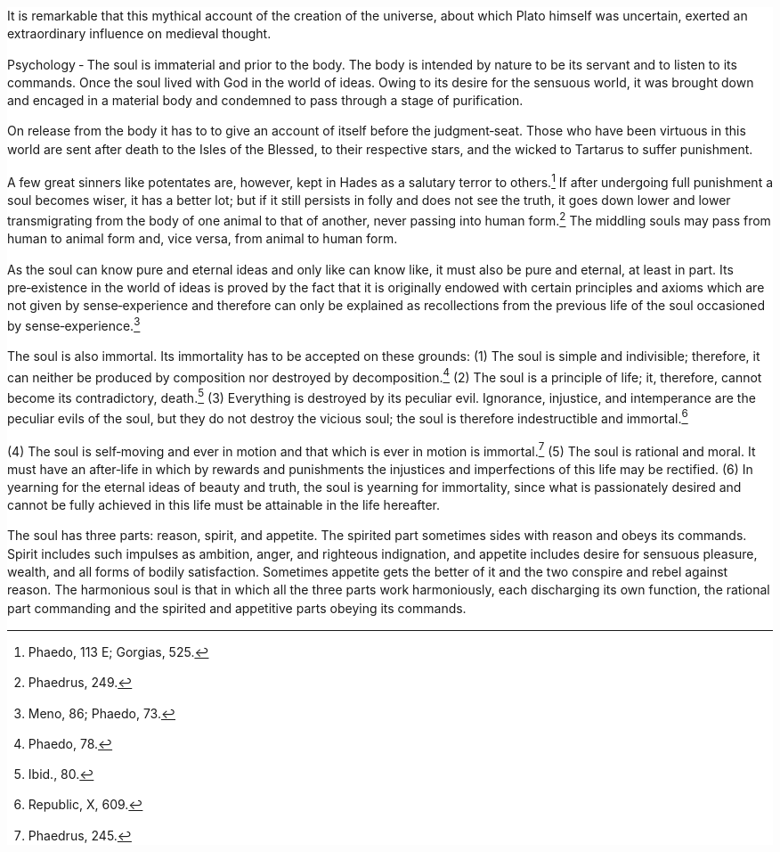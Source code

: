 It is remarkable that this mythical account of the creation of the
universe, about which Plato himself was uncertain, exerted an
extraordinary influence on medieval thought.

Psychology ‑ The soul is immaterial and prior to the body. The body is
intended by nature to be its servant and to listen to its commands. Once
the soul lived with God in the world of ideas. Owing to its desire for
the sensuous world, it was brought down and encaged in a material body
and condemned to pass through a stage of purification.

On release from the body it has to to give an account of itself before
the judgment‑seat. Those who have been virtuous in this world are sent
after death to the Isles of the Blessed, to their respective stars, and
the wicked to Tartarus to suffer punishment.

A few great sinners like potentates are, however, kept in Hades as a
salutary terror to others.[^9] If after undergoing full punishment a
soul becomes wiser, it has a better lot; but if it still persists in
folly and does not see the truth, it goes down lower and lower
transmigrating from the body of one animal to that of another, never
passing into human form.[^10] The middling souls may pass from human to
animal form and, vice versa, from animal to human form.

As the soul can know pure and eternal ideas and only like can know like,
it must also be pure and eternal, at least in part. Its pre‑existence in
the world of ideas is proved by the fact that it is originally endowed
with certain principles and axioms which are not given by
sense‑experience and therefore can only be explained as recollections
from the previous life of the soul occa­sioned by sense‑experience.[^11]

The soul is also immortal. Its immortality has to be accepted on these
grounds: (1) The soul is simple and indivisible; there­fore, it can
neither be produced by composition nor destroyed by decomposi­tion.[^12]
(2) The soul is a principle of life; it, therefore, cannot become its
con­tradictory, death.[^13] (3) Everything is destroyed by its peculiar
evil. Ignorance, injustice, and intemperance are the peculiar evils of
the soul, but they do not destroy the vicious soul; the soul is
therefore indestructible and immortal.[^14]

(4) The soul is self‑moving and ever in motion and that which is ever in
motion is immortal.[^15] (5) The soul is rational and moral. It must
have an after‑life in which by rewards and punishments the injustices
and imperfections of this life may be rectified. (6) In yearning for the
eternal ideas of beauty and truth, the soul is yearning for immortality,
since what is passionately desired and cannot be fully achieved in this
life must be attainable in the life hereafter.

The soul has three parts: reason, spirit, and appetite. The spirited
part sometimes sides with reason and obeys its commands. Spirit includes
such impulses as ambition, anger, and righteous indignation, and
appetite includes desire for sensuous pleasure, wealth, and all forms of
bodily satisfaction. Sometimes appetite gets the better of it and the
two conspire and rebel against reason. The harmonious soul is that in
which all the three parts work harmo­niously, each discharging its own
function, the rational part commanding and the spirited and appetitive
parts obeying its commands.


[^1]: Rather inconsistently he also holds that natural substances
[^2]: Bertrand Russell, History of Western Philosophy, p. 102.
[^3]: Ibid., p. 113.
[^4]: Ibid., p. 80
[^5]: Frank Thilly, A History of Philosophy, p. 73.
[^6]: Republic, VII, 514‑16.
[^7]: Ibid., 517.
[^8]: Sophist, 258.
[^9]: Phaedo, 113 E; Gorgias, 525.
[^10]: Phaedrus, 249.
[^11]: Meno, 86; Phaedo, 73.
[^12]: Phaedo, 78.
[^13]: Ibid., 80.
[^14]: Republic, X, 609.
[^15]: Phaedrus, 245.
[^16]: Nicomachean Ethics, 1, 2.
[^17]: Ibid., X, 4.
[^18]: Ibid., 1134b.
[^19]: Ibid., 1163b.
[^20]: Ibid., 1161 b.
[^21]: Bertrand Russell, op. cit., p. 206.
[^22]: Politics, I, 5.
[^23]: Ibid., VII, 7.
[^24]: Metaphysica, XII, 3.
[^25]: Physics, 119a, 15.
[^26]: A. W. Benn, Philosophy of Greece, Vol. 11, p. 117; Bertrand